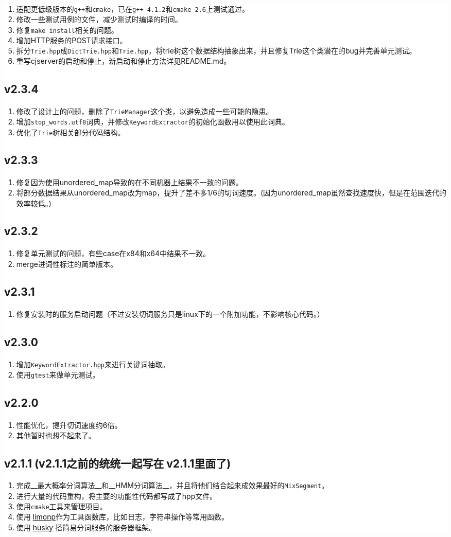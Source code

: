 1. 适配更低级版本的`g++`和`cmake`，已在`g++ 4.1.2`和`cmake 2.6`上测试通过。
2. 修改一些测试用例的文件，减少测试时编译的时间。
3. 修复`make install`相关的问题。
4. 增加HTTP服务的POST请求接口。
5. 拆分`Trie.hpp`成`DictTrie.hpp`和`Trie.hpp`，将trie树这个数据结构抽象出来，并且修复Trie这个类潜在的bug并完善单元测试。
6. 重写cjserver的启动和停止，新启动和停止方法详见README.md。

## v2.3.4

1. 修改了设计上的问题，删除了`TrieManager`这个类，以避免造成一些可能的隐患。
2. 增加`stop_words.utf8`词典，并修改`KeywordExtractor`的初始化函数用以使用此词典。
3. 优化了`Trie`树相关部分代码结构。

## v2.3.3

1. 修复因为使用unordered_map导致的在不同机器上结果不一致的问题。
2. 将部分数据结果从unordered_map改为map，提升了差不多1/6的切词速度。(因为unordered_map虽然查找速度快，但是在范围迭代的效率较低。)

## v2.3.2

1. 修复单元测试的问题，有些case在x84和x64中结果不一致。
2. merge进词性标注的简单版本。

## v2.3.1

1. 修复安装时的服务启动问题（不过安装切词服务只是linux下的一个附加功能，不影响核心代码。）

## v2.3.0 

1. 增加`KeywordExtractor.hpp`来进行关键词抽取。
2. 使用`gtest`来做单元测试。

## v2.2.0

1. 性能优化，提升切词速度约6倍。
2. 其他暂时也想不起来了。

## v2.1.1 (v2.1.1之前的统统一起写在 v2.1.1里面了)

1. 完成__最大概率分词算法__和__HMM分词算法__，并且将他们结合起来成效果最好的`MixSegment`。
2. 进行大量的代码重构，将主要的功能性代码都写成了hpp文件。
3. 使用`cmake`工具来管理项目。
4. 使用 [limonp]作为工具函数库，比如日志，字符串操作等常用函数。
5. 使用 [husky] 搭简易分词服务的服务器框架。

[limonp]:http://github.com/yanyiwu/limonp.git
[husky]:http://github.com/yanyiwu/husky.git
[issue50]:https://github.com/yanyiwu/cppjieba/issues/50
[qinwf]:https://github.com/yanyiwu/cppjieba/pull/53#issuecomment-176264929
[jieba]:https://github.com/fxsjy/jieba
[@questionfish]:https://github.com/questionfish
